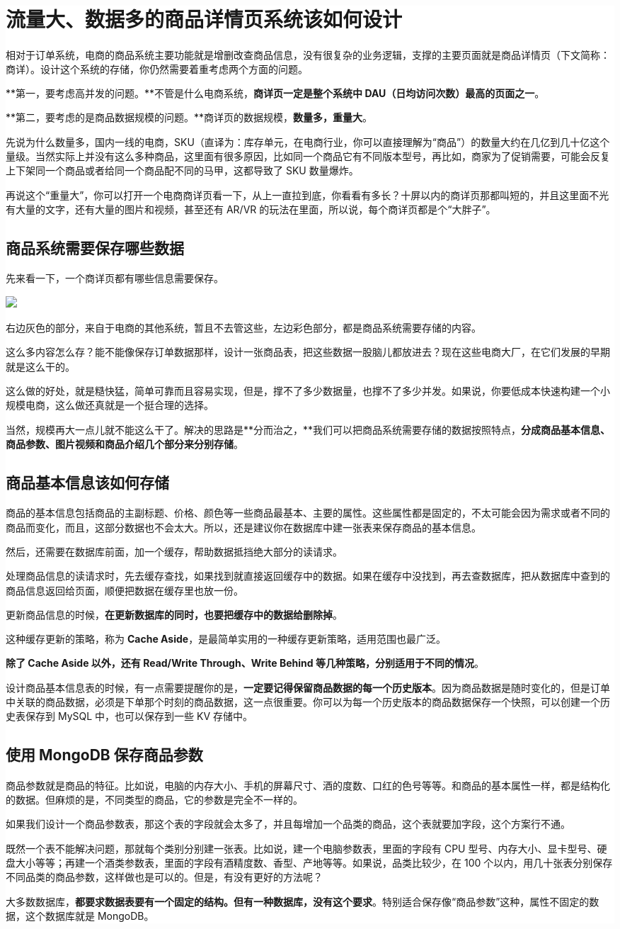 # 流量大、数据多的商品详情页系统该如何设计

相对于订单系统，电商的商品系统主要功能就是增删改查商品信息，没有很复杂的业务逻辑，支撑的主要页面就是商品详情页（下文简称：商详）。设计这个系统的存储，你仍然需要着重考虑两个方面的问题。

**第一，要考虑高并发的问题。**不管是什么电商系统，**商详页一定是整个系统中 DAU（日均访问次数）最高的页面之一**。

**第二，要考虑的是商品数据规模的问题。**商详页的数据规模，**数量多，重量大**。

先说为什么数量多，国内一线的电商，SKU（直译为：库存单元，在电商行业，你可以直接理解为“商品”）的数量大约在几亿到几十亿这个量级。当然实际上并没有这么多种商品，这里面有很多原因，比如同一个商品它有不同版本型号，再比如，商家为了促销需要，可能会反复上下架同一个商品或者给同一个商品配不同的马甲，这都导致了 SKU 数量爆炸。

再说这个“重量大”，你可以打开一个电商商详页看一下，从上一直拉到底，你看看有多长？十屏以内的商详页那都叫短的，并且这里面不光有大量的文字，还有大量的图片和视频，甚至还有 AR/VR 的玩法在里面，所以说，每个商详页都是个“大胖子”。

## 商品系统需要保存哪些数据

先来看一下，一个商详页都有哪些信息需要保存。

![](https://tva1.sinaimg.cn/large/006DIypxly1h5nmju2ph2j31ex0p044j.jpg)

右边灰色的部分，来自于电商的其他系统，暂且不去管这些，左边彩色部分，都是商品系统需要存储的内容。

这么多内容怎么存？能不能像保存订单数据那样，设计一张商品表，把这些数据一股脑儿都放进去？现在这些电商大厂，在它们发展的早期就是这么干的。

这么做的好处，就是糙快猛，简单可靠而且容易实现，但是，撑不了多少数据量，也撑不了多少并发。如果说，你要低成本快速构建一个小规模电商，这么做还真就是一个挺合理的选择。

当然，规模再大一点儿就不能这么干了。解决的思路是**分而治之，**我们可以把商品系统需要存储的数据按照特点，**分成商品基本信息、商品参数、图片视频和商品介绍几个部分来分别存储**。

## 商品基本信息该如何存储

商品的基本信息包括商品的主副标题、价格、颜色等一些商品最基本、主要的属性。这些属性都是固定的，不太可能会因为需求或者不同的商品而变化，而且，这部分数据也不会太大。所以，还是建议你在数据库中建一张表来保存商品的基本信息。

然后，还需要在数据库前面，加一个缓存，帮助数据抵挡绝大部分的读请求。

处理商品信息的读请求时，先去缓存查找，如果找到就直接返回缓存中的数据。如果在缓存中没找到，再去查数据库，把从数据库中查到的商品信息返回给页面，顺便把数据在缓存里也放一份。

更新商品信息的时候，**在更新数据库的同时，也要把缓存中的数据给删除掉**。

这种缓存更新的策略，称为 **Cache Aside**，是最简单实用的一种缓存更新策略，适用范围也最广泛。

**除了 Cache Aside 以外，还有 Read/Write Through、Write Behind 等几种策略，分别适用于不同的情况**。

设计商品基本信息表的时候，有一点需要提醒你的是，**一定要记得保留商品数据的每一个历史版本**。因为商品数据是随时变化的，但是订单中关联的商品数据，必须是下单那个时刻的商品数据，这一点很重要。你可以为每一个历史版本的商品数据保存一个快照，可以创建一个历史表保存到 MySQL 中，也可以保存到一些 KV 存储中。

## 使用 MongoDB 保存商品参数

商品参数就是商品的特征。比如说，电脑的内存大小、手机的屏幕尺寸、酒的度数、口红的色号等等。和商品的基本属性一样，都是结构化的数据。但麻烦的是，不同类型的商品，它的参数是完全不一样的。

如果我们设计一个商品参数表，那这个表的字段就会太多了，并且每增加一个品类的商品，这个表就要加字段，这个方案行不通。

既然一个表不能解决问题，那就每个类别分别建一张表。比如说，建一个电脑参数表，里面的字段有 CPU 型号、内存大小、显卡型号、硬盘大小等等；再建一个酒类参数表，里面的字段有酒精度数、香型、产地等等。如果说，品类比较少，在 100 个以内，用几十张表分别保存不同品类的商品参数，这样做也是可以的。但是，有没有更好的方法呢？

大多数数据库，**都要求数据表要有一个固定的结构。但有一种数据库，没有这个要求**。特别适合保存像“商品参数”这种，属性不固定的数据，这个数据库就是 MongoDB。
